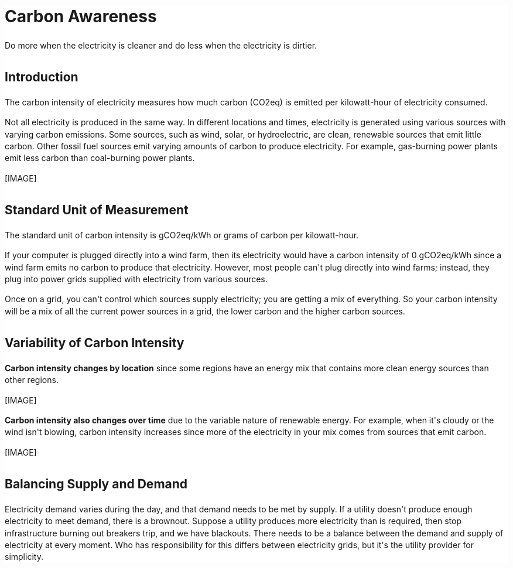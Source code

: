 # Carbon Awareness

Do more when the electricity is cleaner and do less when the electricity is dirtier.



## Introduction

The carbon intensity of electricity measures how much carbon (CO2eq) is emitted per kilowatt-hour of electricity consumed.

Not all electricity is produced in the same way. In different locations and times, electricity is generated using various sources with varying carbon emissions. Some sources, such as wind, solar, or hydroelectric, are clean, renewable sources that emit little carbon. Other fossil fuel sources emit varying amounts of carbon to produce electricity. For example, gas-burning power plants emit less carbon than coal-burning power plants.

[IMAGE]


## Standard Unit of Measurement

The standard unit of carbon intensity is gCO2eq/kWh or grams of carbon per kilowatt-hour.

If your computer is plugged directly into a wind farm, then its electricity would have a carbon intensity of 0 gCO2eq/kWh since a wind farm emits no carbon to produce that electricity. However, most people can't plug directly into wind farms; instead, they plug into power grids supplied with electricity from various sources. 

Once on a grid, you can't control which sources supply electricity; you are getting a mix of everything. So your carbon intensity will be a mix of all the current power sources in a grid, the lower carbon and the higher carbon sources.


## Variability of Carbon Intensity

**Carbon intensity changes by location** since some regions have an energy mix that contains more clean energy sources than other regions.

[IMAGE]

**Carbon intensity also changes over time** due to the variable nature of renewable energy. For example, when it's cloudy or the wind isn't blowing, carbon intensity increases since more of the electricity in your mix comes from sources that emit carbon.

[IMAGE]


## Balancing Supply and Demand

Electricity demand varies during the day, and that demand needs to be met by supply. If a utility doesn't produce enough electricity to meet demand, there is a brownout. Suppose a utility produces more electricity than is required, then stop infrastructure burning out breakers trip, and we have blackouts. There needs to be a balance between the demand and supply of electricity at every moment. Who has responsibility for this differs between electricity grids, but it's the utility provider for simplicity.
